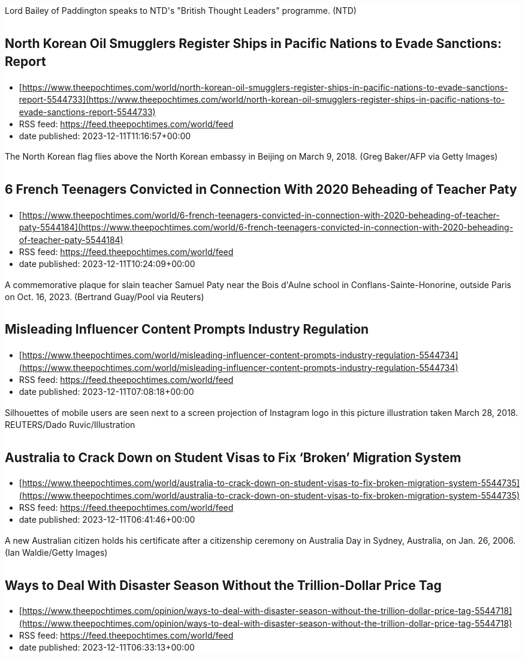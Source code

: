 Lord Bailey of Paddington speaks to NTD's "British Thought Leaders" programme. (NTD)

## North Korean Oil Smugglers Register Ships in Pacific Nations to Evade Sanctions: Report
 - [https://www.theepochtimes.com/world/north-korean-oil-smugglers-register-ships-in-pacific-nations-to-evade-sanctions-report-5544733](https://www.theepochtimes.com/world/north-korean-oil-smugglers-register-ships-in-pacific-nations-to-evade-sanctions-report-5544733)
 - RSS feed: https://feed.theepochtimes.com/world/feed
 - date published: 2023-12-11T11:16:57+00:00

The North Korean flag flies above the North Korean embassy in Beijing on March 9, 2018. (Greg Baker/AFP via Getty Images)

## 6 French Teenagers Convicted in Connection With 2020 Beheading of Teacher Paty
 - [https://www.theepochtimes.com/world/6-french-teenagers-convicted-in-connection-with-2020-beheading-of-teacher-paty-5544184](https://www.theepochtimes.com/world/6-french-teenagers-convicted-in-connection-with-2020-beheading-of-teacher-paty-5544184)
 - RSS feed: https://feed.theepochtimes.com/world/feed
 - date published: 2023-12-11T10:24:09+00:00

A commemorative plaque for slain teacher Samuel Paty near the Bois d'Aulne school in Conflans-Sainte-Honorine, outside Paris on Oct. 16, 2023. (Bertrand Guay/Pool via Reuters)

## Misleading Influencer Content Prompts Industry Regulation
 - [https://www.theepochtimes.com/world/misleading-influencer-content-prompts-industry-regulation-5544734](https://www.theepochtimes.com/world/misleading-influencer-content-prompts-industry-regulation-5544734)
 - RSS feed: https://feed.theepochtimes.com/world/feed
 - date published: 2023-12-11T07:08:18+00:00

Silhouettes of mobile users are seen next to a screen projection of Instagram logo in this picture illustration taken March 28, 2018.  REUTERS/Dado Ruvic/Illustration

## Australia to Crack Down on Student Visas to Fix ‘Broken’ Migration System
 - [https://www.theepochtimes.com/world/australia-to-crack-down-on-student-visas-to-fix-broken-migration-system-5544735](https://www.theepochtimes.com/world/australia-to-crack-down-on-student-visas-to-fix-broken-migration-system-5544735)
 - RSS feed: https://feed.theepochtimes.com/world/feed
 - date published: 2023-12-11T06:41:46+00:00

A new Australian citizen holds his certificate after a citizenship ceremony on Australia Day in Sydney, Australia, on Jan. 26, 2006. (Ian Waldie/Getty Images)

## Ways to Deal With Disaster Season Without the Trillion-Dollar Price Tag
 - [https://www.theepochtimes.com/opinion/ways-to-deal-with-disaster-season-without-the-trillion-dollar-price-tag-5544718](https://www.theepochtimes.com/opinion/ways-to-deal-with-disaster-season-without-the-trillion-dollar-price-tag-5544718)
 - RSS feed: https://feed.theepochtimes.com/world/feed
 - date published: 2023-12-11T06:33:13+00:00
